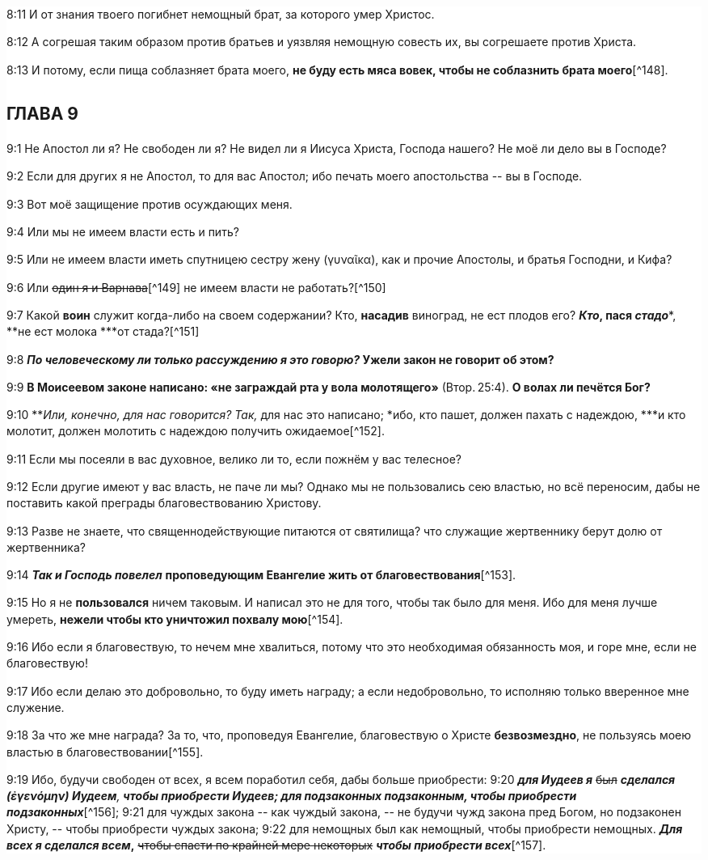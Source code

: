 8:11 И от знания твоего погибнет немощный брат, за которого умер Христос.

8:12 А согрешая таким образом против братьев и уязвляя немощную совесть их, вы согрешаете против Христа.

8:13 И потому, если пища соблазняет брата моего, **не буду есть мяса вовек, чтобы не соблазнить брата моего**[^148].

## ГЛАВА 9

9:1 Не Апостол ли я? Не свободен ли я? Не видел ли я Иисуса Христа, Господа нашего? Не моё ли дело вы в Господе?

9:2 Если для других я не Апостол, то для вас Апостол; ибо печать моего апостольства -- вы в Господе.

9:3 Вот моё защищение против осуждающих меня.

9:4 Или мы не имеем власти есть и пить?

9:5 Или не имеем власти иметь спутницею сестру жену (γυναῖκα), как и прочие Апостолы, и братья Господни, и Кифа?

9:6 Или ~~один я и Варнава~~[^149] не имеем власти не работать?[^150]

9:7 Какой **воин** служит когда-либо на своем содержании? Кто, **насадив** виноград, не ест плодов его? ***Кто*, пася *стадо****, **не ест молока ***от стада?[^151]

9:8 ***По человеческому ли только рассуждению я это говорю?* Ужели закон не говорит об этом?**

9:9 **В Моисеевом законе написано: «не заграждай рта у вола молотящего»** (Втор. 25:4). **О волах ли печётся Бог?**

9:10 ***Или, конечно, для нас говорится? Так,* для нас это написано; *ибо, кто пашет, должен пахать с надеждою, ***и кто молотит, должен молотить с надеждою получить ожидаемое[^152].

9:11 Если мы посеяли в вас духовное, велико ли то, если пожнём у вас телесное?

9:12 Если другие имеют у вас власть, не паче ли мы? Однако мы не пользовались сею властью, но всё переносим, дабы не поставить какой преграды благовествованию Христову.

9:13 Разве не знаете, что священнодействующие питаются от святилища? что служащие жертвеннику берут долю от жертвенника?

9:14 ***Так и Господь повелел*** **проповедующим Евангелие жить от благовествования**[^153].

9:15 Но я не **пользовался** ничем таковым. И написал это не для того, чтобы так было для меня. Ибо для меня лучше умереть, **нежели чтобы кто уничтожил похвалу мою**[^154].

9:16 Ибо если я благовествую, то нечем мне хвалиться, потому что это необходимая обязанность моя, и горе мне, если не благовествую!

9:17 Ибо если делаю это добровольно, то буду иметь награду; а если недобровольно, то исполняю только вверенное мне служение.

9:18 За что же мне награда? За то, что, проповедуя Евангелие, благовествую о Христе **безвозмездно**, не пользуясь моею властью в благовествовании[^155].

9:19 Ибо, будучи свободен от всех, я всем поработил себя, дабы больше приобрести: 9:20 ***для Иудеев я*** ~~был~~ ***сделался (ἐγενόμην) Иудеем**, **чтобы приобрести Иудеев; для подзаконных подзаконным, чтобы приобрести подзаконных***[^156]; 9:21 для чуждых закона -- как чуждый закона, -- не будучи чужд закона пред Богом, но подзаконен Христу, -- чтобы приобрести чуждых закона; 9:22 для немощных был как немощный, чтобы приобрести немощных. ***Для всех я сделался всем*,** ~~чтобы спасти по крайней мере некоторых~~ ***чтобы приобрести всех***[^157].
